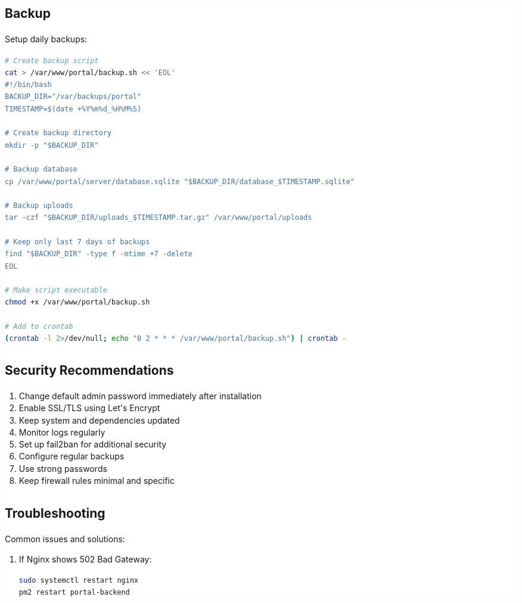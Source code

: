 ## Backup

Setup daily backups:

```bash
# Create backup script
cat > /var/www/portal/backup.sh << 'EOL'
#!/bin/bash
BACKUP_DIR="/var/backups/portal"
TIMESTAMP=$(date +%Y%m%d_%H%M%S)

# Create backup directory
mkdir -p "$BACKUP_DIR"

# Backup database
cp /var/www/portal/server/database.sqlite "$BACKUP_DIR/database_$TIMESTAMP.sqlite"

# Backup uploads
tar -czf "$BACKUP_DIR/uploads_$TIMESTAMP.tar.gz" /var/www/portal/uploads

# Keep only last 7 days of backups
find "$BACKUP_DIR" -type f -mtime +7 -delete
EOL

# Make script executable
chmod +x /var/www/portal/backup.sh

# Add to crontab
(crontab -l 2>/dev/null; echo "0 2 * * * /var/www/portal/backup.sh") | crontab -
```

## Security Recommendations

1. Change default admin password immediately after installation
2. Enable SSL/TLS using Let's Encrypt
3. Keep system and dependencies updated
4. Monitor logs regularly
5. Set up fail2ban for additional security
6. Configure regular backups
7. Use strong passwords
8. Keep firewall rules minimal and specific

## Troubleshooting

Common issues and solutions:

1. If Nginx shows 502 Bad Gateway:
   ```bash
   sudo systemctl restart nginx
   pm2 restart portal-backend
   ```

